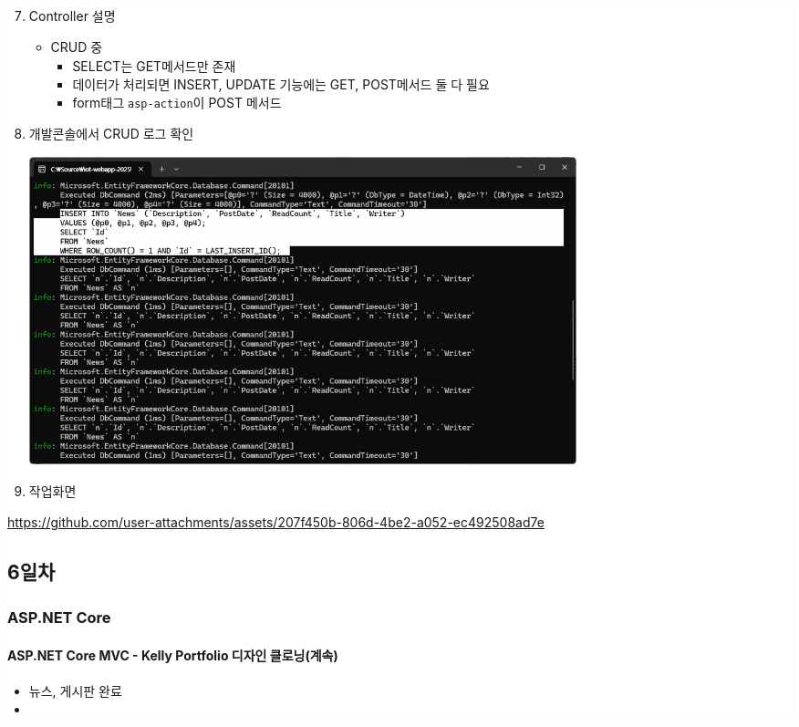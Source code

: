 7. Controller 설명
    - CRUD 중
        - SELECT는 GET메서드만 존재
        - 데이터가 처리되면 INSERT, UPDATE 기능에는 GET, POST메서드 둘 다 필요
        - form태그 `asp-action`이 POST 메서드

8. 개발콘솔에서 CRUD 로그 확인

    <img src="./image/web0015.png" width="600">

9. 작업화면

    

https://github.com/user-attachments/assets/207f450b-806d-4be2-a052-ec492508ad7e



## 6일차

### ASP.NET Core

#### ASP.NET Core MVC - Kelly Portfolio 디자인 클로닝(계속)
- 뉴스, 게시판 완료
- 
